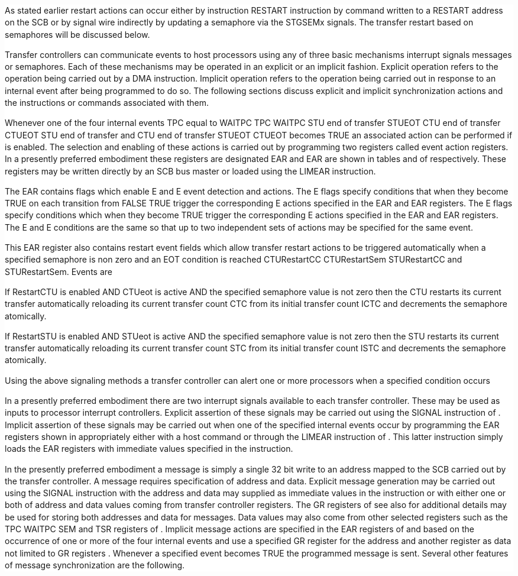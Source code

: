 As stated earlier restart actions can occur either by instruction RESTART instruction by command written to a RESTART address on the SCB or by signal wire indirectly by updating a semaphore via the STGSEMx signals. The transfer restart based on semaphores will be discussed below.

Transfer controllers can communicate events to host processors using any of three basic mechanisms interrupt signals messages or semaphores. Each of these mechanisms may be operated in an explicit or an implicit fashion. Explicit operation refers to the operation being carried out by a DMA instruction. Implicit operation refers to the operation being carried out in response to an internal event after being programmed to do so. The following sections discuss explicit and implicit synchronization actions and the instructions or commands associated with them.

Whenever one of the four internal events TPC equal to WAITPC TPC WAITPC STU end of transfer STUEOT CTU end of transfer CTUEOT STU end of transfer and CTU end of transfer STUEOT CTUEOT becomes TRUE an associated action can be performed if is enabled. The selection and enabling of these actions is carried out by programming two registers called event action registers. In a presently preferred embodiment these registers are designated EAR and EAR are shown in tables and of respectively. These registers may be written directly by an SCB bus master or loaded using the LIMEAR instruction.

The EAR contains flags which enable E and E event detection and actions. The E flags specify conditions that when they become TRUE on each transition from FALSE TRUE trigger the corresponding E actions specified in the EAR and EAR registers. The E flags specify conditions which when they become TRUE trigger the corresponding E actions specified in the EAR and EAR registers. The E and E conditions are the same so that up to two independent sets of actions may be specified for the same event.

This EAR register also contains restart event fields which allow transfer restart actions to be triggered automatically when a specified semaphore is non zero and an EOT condition is reached CTURestartCC CTURestartSem STURestartCC and STURestartSem. Events are 

If RestartCTU is enabled AND CTUeot is active AND the specified semaphore value is not zero then the CTU restarts its current transfer automatically reloading its current transfer count CTC from its initial transfer count ICTC and decrements the semaphore atomically.

If RestartSTU is enabled AND STUeot is active AND the specified semaphore value is not zero then the STU restarts its current transfer automatically reloading its current transfer count STC from its initial transfer count ISTC and decrements the semaphore atomically.

Using the above signaling methods a transfer controller can alert one or more processors when a specified condition occurs

In a presently preferred embodiment there are two interrupt signals available to each transfer controller. These may be used as inputs to processor interrupt controllers. Explicit assertion of these signals may be carried out using the SIGNAL instruction of . Implicit assertion of these signals may be carried out when one of the specified internal events occur by programming the EAR registers shown in appropriately either with a host command or through the LIMEAR instruction of . This latter instruction simply loads the EAR registers with immediate values specified in the instruction.

In the presently preferred embodiment a message is simply a single 32 bit write to an address mapped to the SCB carried out by the transfer controller. A message requires specification of address and data. Explicit message generation may be carried out using the SIGNAL instruction with the address and data may supplied as immediate values in the instruction or with either one or both of address and data values coming from transfer controller registers. The GR registers of see also for additional details may be used for storing both addresses and data for messages. Data values may also come from other selected registers such as the TPC WAITPC SEM and TSR registers of . Implicit message actions are specified in the EAR registers of and based on the occurrence of one or more of the four internal events and use a specified GR register for the address and another register as data not limited to GR registers . Whenever a specified event becomes TRUE the programmed message is sent. Several other features of message synchronization are the following.

